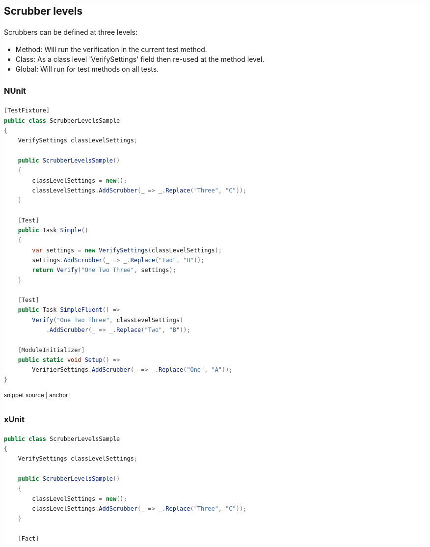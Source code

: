 

## Scrubber levels

Scrubbers can be defined at three levels:

 * Method: Will run the verification in the current test method.
 * Class: As a class level 'VerifySettings' field then re-used at the method level.
 * Global: Will run for test methods on all tests.


### NUnit


<a id='snippet-ScrubberLevelsSampleNUnit'></a>
```cs
[TestFixture]
public class ScrubberLevelsSample
{
    VerifySettings classLevelSettings;

    public ScrubberLevelsSample()
    {
        classLevelSettings = new();
        classLevelSettings.AddScrubber(_ => _.Replace("Three", "C"));
    }

    [Test]
    public Task Simple()
    {
        var settings = new VerifySettings(classLevelSettings);
        settings.AddScrubber(_ => _.Replace("Two", "B"));
        return Verify("One Two Three", settings);
    }

    [Test]
    public Task SimpleFluent() =>
        Verify("One Two Three", classLevelSettings)
            .AddScrubber(_ => _.Replace("Two", "B"));

    [ModuleInitializer]
    public static void Setup() =>
        VerifierSettings.AddScrubber(_ => _.Replace("One", "A"));
}
```
<sup><a href='/src/Verify.NUnit.Tests/Scrubbers/ScrubberLevelsSample.cs#L1-L32' title='Snippet source file'>snippet source</a> | <a href='#snippet-ScrubberLevelsSampleNUnit' title='Start of snippet'>anchor</a></sup>



### xUnit


<a id='snippet-ScrubberLevelsSampleXunit'></a>
```cs
public class ScrubberLevelsSample
{
    VerifySettings classLevelSettings;

    public ScrubberLevelsSample()
    {
        classLevelSettings = new();
        classLevelSettings.AddScrubber(_ => _.Replace("Three", "C"));
    }

    [Fact]
```